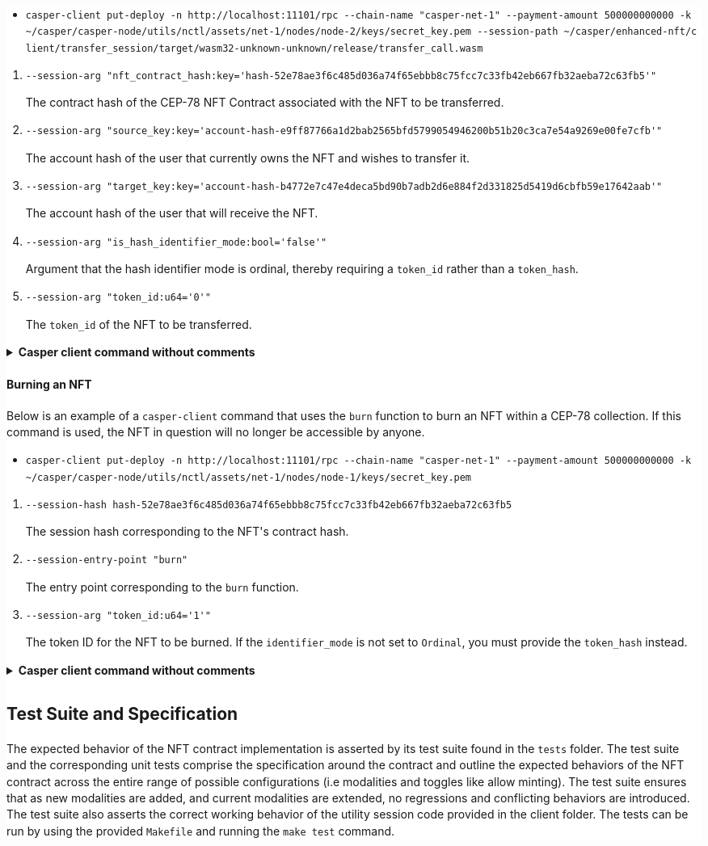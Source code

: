 * `casper-client put-deploy -n http://localhost:11101/rpc --chain-name "casper-net-1" --payment-amount 500000000000 -k ~/casper/casper-node/utils/nctl/assets/net-1/nodes/node-2/keys/secret_key.pem --session-path ~/casper/enhanced-nft/client/transfer_session/target/wasm32-unknown-unknown/release/transfer_call.wasm`

1) `--session-arg "nft_contract_hash:key='hash-52e78ae3f6c485d036a74f65ebbb8c75fcc7c33fb42eb667fb32aeba72c63fb5'"`

    The contract hash of the CEP-78 NFT Contract associated with the NFT to be transferred.

2) `--session-arg "source_key:key='account-hash-e9ff87766a1d2bab2565bfd5799054946200b51b20c3ca7e54a9269e00fe7cfb'"`

    The account hash of the user that currently owns the NFT and wishes to transfer it.

3) `--session-arg "target_key:key='account-hash-b4772e7c47e4deca5bd90b7adb2d6e884f2d331825d5419d6cbfb59e17642aab'"`

    The account hash of the user that will receive the NFT.

4) `--session-arg "is_hash_identifier_mode:bool='false'"`

    Argument that the hash identifier mode is ordinal, thereby requiring a `token_id` rather than a `token_hash`.

5) `--session-arg "token_id:u64='0'"` 

    The `token_id` of the NFT to be transferred.

<details><summary><b>Casper client command without comments</b></summary></details>

#### Burning an NFT

Below is an example of a `casper-client` command that uses the `burn` function to burn an NFT within a CEP-78 collection. If this command is used, the NFT in question will no longer be accessible by anyone.

* `casper-client put-deploy -n http://localhost:11101/rpc --chain-name "casper-net-1" --payment-amount 500000000000 -k ~/casper/casper-node/utils/nctl/assets/net-1/nodes/node-1/keys/secret_key.pem`

1) `--session-hash hash-52e78ae3f6c485d036a74f65ebbb8c75fcc7c33fb42eb667fb32aeba72c63fb5`

    The session hash corresponding to the NFT's contract hash.

2) `--session-entry-point "burn"`

    The entry point corresponding to the `burn` function.

3) `--session-arg "token_id:u64='1'"`

    The token ID for the NFT to be burned. If the `identifier_mode` is not set to `Ordinal`, you must provide the `token_hash` instead.

<details><summary><b>Casper client command without comments</b></summary></details>

## Test Suite and Specification

The expected behavior of the NFT contract implementation is asserted by its test suite found in the `tests` folder.
The test suite and the corresponding unit tests comprise the specification around the contract and outline the expected behaviors
of the NFT contract across the entire range of possible configurations (i.e modalities and toggles like allow minting). The test suite 
ensures that as new modalities are added, and current modalities are extended, no regressions and conflicting behaviors are introduced.
The test suite also asserts the correct working behavior of the utility session code provided in the client folder. The tests can be run 
by using the provided `Makefile` and running the `make test` command.
